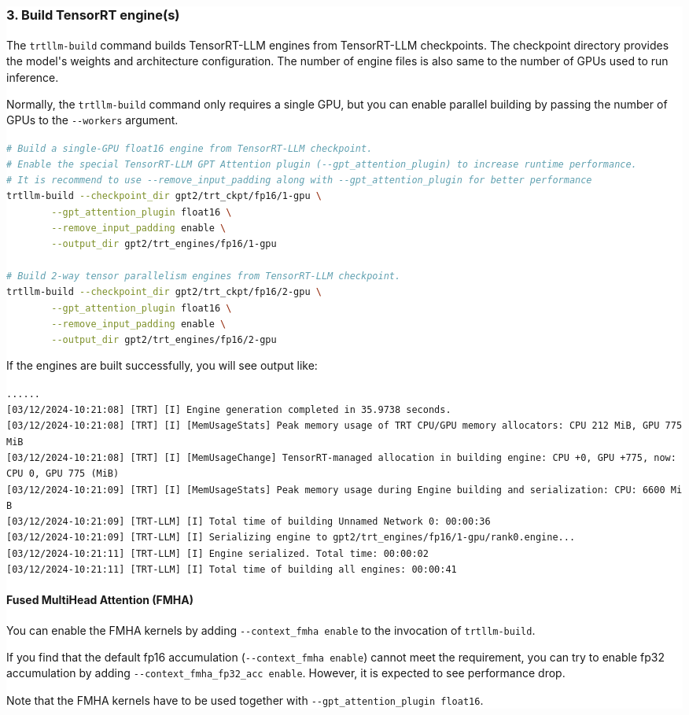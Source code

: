 ### 3. Build TensorRT engine(s)
The `trtllm-build` command builds TensorRT-LLM engines from TensorRT-LLM checkpoints. The checkpoint directory provides the model's weights and architecture configuration. The number of engine files is also same to the number of GPUs used to run inference.

Normally, the `trtllm-build` command only requires a single GPU, but you can enable parallel building by passing the number of GPUs to the `--workers` argument.

```bash
# Build a single-GPU float16 engine from TensorRT-LLM checkpoint.
# Enable the special TensorRT-LLM GPT Attention plugin (--gpt_attention_plugin) to increase runtime performance.
# It is recommend to use --remove_input_padding along with --gpt_attention_plugin for better performance
trtllm-build --checkpoint_dir gpt2/trt_ckpt/fp16/1-gpu \
        --gpt_attention_plugin float16 \
        --remove_input_padding enable \
        --output_dir gpt2/trt_engines/fp16/1-gpu

# Build 2-way tensor parallelism engines from TensorRT-LLM checkpoint.
trtllm-build --checkpoint_dir gpt2/trt_ckpt/fp16/2-gpu \
        --gpt_attention_plugin float16 \
        --remove_input_padding enable \
        --output_dir gpt2/trt_engines/fp16/2-gpu
```

If the engines are built successfully, you will see output like:
```
......
[03/12/2024-10:21:08] [TRT] [I] Engine generation completed in 35.9738 seconds.
[03/12/2024-10:21:08] [TRT] [I] [MemUsageStats] Peak memory usage of TRT CPU/GPU memory allocators: CPU 212 MiB, GPU 775 MiB
[03/12/2024-10:21:08] [TRT] [I] [MemUsageChange] TensorRT-managed allocation in building engine: CPU +0, GPU +775, now: CPU 0, GPU 775 (MiB)
[03/12/2024-10:21:09] [TRT] [I] [MemUsageStats] Peak memory usage during Engine building and serialization: CPU: 6600 MiB
[03/12/2024-10:21:09] [TRT-LLM] [I] Total time of building Unnamed Network 0: 00:00:36
[03/12/2024-10:21:09] [TRT-LLM] [I] Serializing engine to gpt2/trt_engines/fp16/1-gpu/rank0.engine...
[03/12/2024-10:21:11] [TRT-LLM] [I] Engine serialized. Total time: 00:00:02
[03/12/2024-10:21:11] [TRT-LLM] [I] Total time of building all engines: 00:00:41
```

#### Fused MultiHead Attention (FMHA)

You can enable the FMHA kernels by adding `--context_fmha enable` to the invocation of `trtllm-build`.

If you find that the default fp16 accumulation (`--context_fmha enable`) cannot meet the requirement, you can try to enable fp32 accumulation by adding `--context_fmha_fp32_acc enable`. However, it is expected to see performance drop.

Note that the FMHA kernels have to be used together with `--gpt_attention_plugin float16`.
